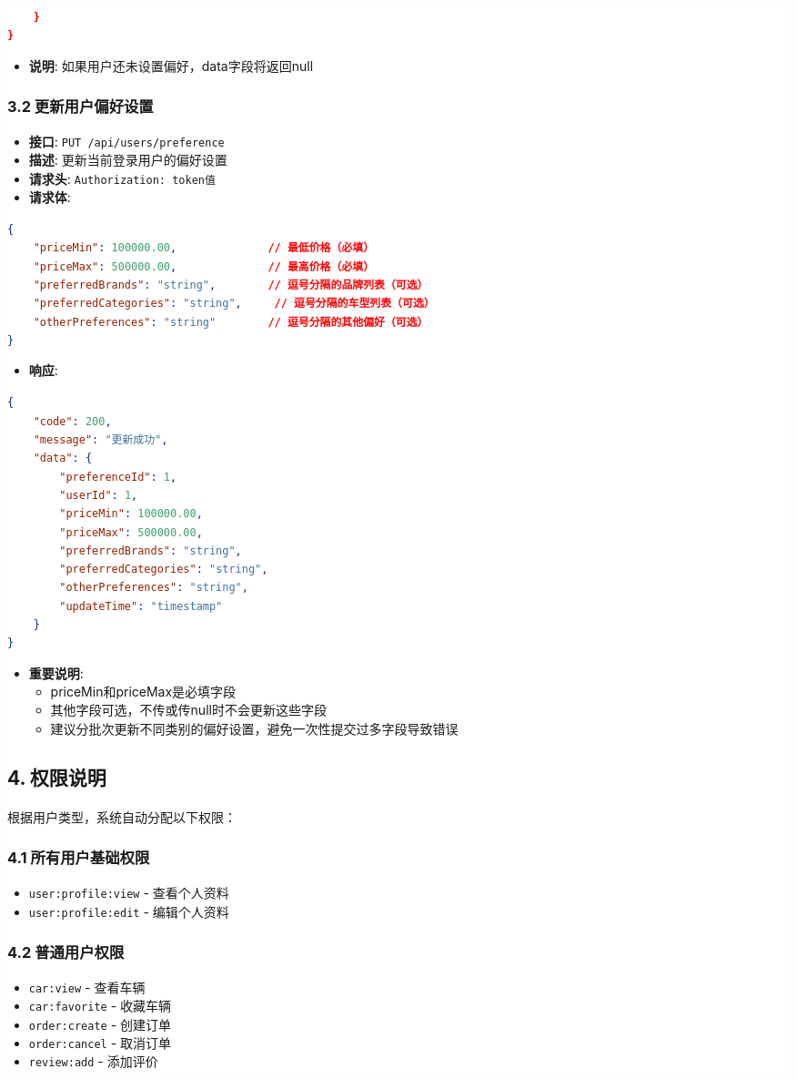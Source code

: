 ```json
    }
}
```
- **说明**: 如果用户还未设置偏好，data字段将返回null

### 3.2 更新用户偏好设置
- **接口**: `PUT /api/users/preference`
- **描述**: 更新当前登录用户的偏好设置
- **请求头**: `Authorization: token值`
- **请求体**:
```json
{
    "priceMin": 100000.00,              // 最低价格（必填）
    "priceMax": 500000.00,              // 最高价格（必填）
    "preferredBrands": "string",        // 逗号分隔的品牌列表（可选）
    "preferredCategories": "string",     // 逗号分隔的车型列表（可选）
    "otherPreferences": "string"        // 逗号分隔的其他偏好（可选）
}
```
- **响应**:
```json
{
    "code": 200,
    "message": "更新成功",
    "data": {
        "preferenceId": 1,
        "userId": 1,
        "priceMin": 100000.00,
        "priceMax": 500000.00,
        "preferredBrands": "string",
        "preferredCategories": "string",
        "otherPreferences": "string",
        "updateTime": "timestamp"
    }
}
```
- **重要说明**: 
  - priceMin和priceMax是必填字段
  - 其他字段可选，不传或传null时不会更新这些字段
  - 建议分批次更新不同类别的偏好设置，避免一次性提交过多字段导致错误

## 4. 权限说明

根据用户类型，系统自动分配以下权限：

### 4.1 所有用户基础权限
- `user:profile:view` - 查看个人资料
- `user:profile:edit` - 编辑个人资料

### 4.2 普通用户权限
- `car:view` - 查看车辆
- `car:favorite` - 收藏车辆
- `order:create` - 创建订单
- `order:cancel` - 取消订单
- `review:add` - 添加评价
